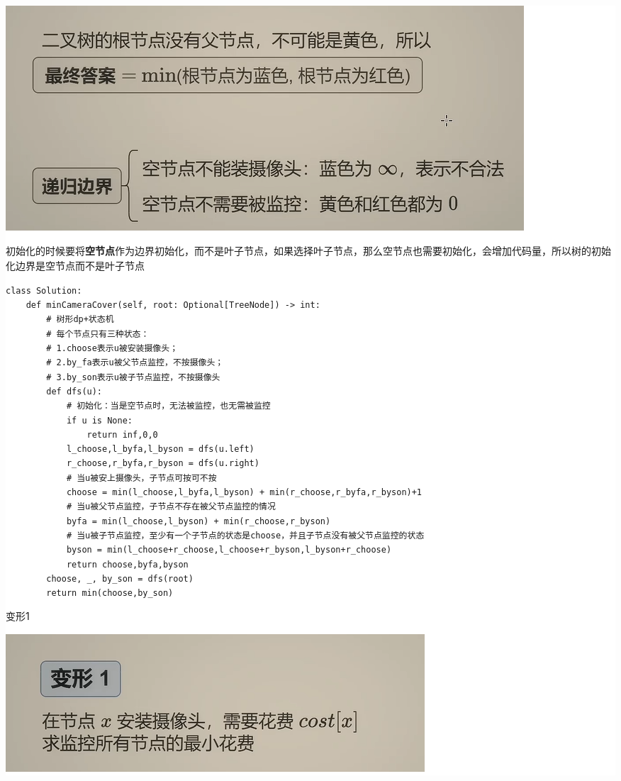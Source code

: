 ![image-20231002160605571](images/image-20231002160605571.png)

初始化的时候要将**空节点**作为边界初始化，而不是叶子节点，如果选择叶子节点，那么空节点也需要初始化，会增加代码量，所以树的初始化边界是空节点而不是叶子节点

```
class Solution:
    def minCameraCover(self, root: Optional[TreeNode]) -> int:
        # 树形dp+状态机
        # 每个节点只有三种状态：
        # 1.choose表示u被安装摄像头；
        # 2.by_fa表示u被父节点监控，不按摄像头；
        # 3.by_son表示u被子节点监控，不按摄像头
        def dfs(u):
            # 初始化：当是空节点时，无法被监控，也无需被监控
            if u is None:
                return inf,0,0
            l_choose,l_byfa,l_byson = dfs(u.left)
            r_choose,r_byfa,r_byson = dfs(u.right)
            # 当u被安上摄像头，子节点可按可不按
            choose = min(l_choose,l_byfa,l_byson) + min(r_choose,r_byfa,r_byson)+1
            # 当u被父节点监控，子节点不存在被父节点监控的情况
            byfa = min(l_choose,l_byson) + min(r_choose,r_byson)
            # 当u被子节点监控，至少有一个子节点的状态是choose，并且子节点没有被父节点监控的状态
            byson = min(l_choose+r_choose,l_choose+r_byson,l_byson+r_choose)
            return choose,byfa,byson
        choose, _, by_son = dfs(root)
        return min(choose,by_son)
```



变形1

![image-20231002162413407](images/image-20231002162413407.png)
